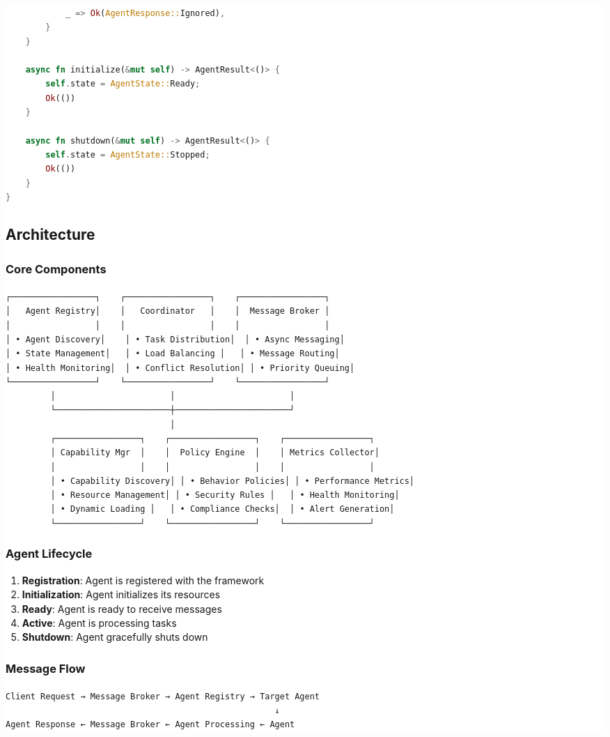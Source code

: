 ```rust
            _ => Ok(AgentResponse::Ignored),
        }
    }

    async fn initialize(&mut self) -> AgentResult<()> {
        self.state = AgentState::Ready;
        Ok(())
    }

    async fn shutdown(&mut self) -> AgentResult<()> {
        self.state = AgentState::Stopped;
        Ok(())
    }
}
```

## Architecture

### Core Components

```
┌─────────────────┐    ┌─────────────────┐    ┌─────────────────┐
│   Agent Registry│    │   Coordinator   │    │  Message Broker │
│                 │    │                 │    │                 │
│ • Agent Discovery│    │ • Task Distribution│  │ • Async Messaging│
│ • State Management│   │ • Load Balancing │   │ • Message Routing│
│ • Health Monitoring│  │ • Conflict Resolution│ │ • Priority Queuing│
└─────────────────┘    └─────────────────┘    └─────────────────┘
         │                       │                       │
         └───────────────────────┼───────────────────────┘
                                 │
         ┌─────────────────┐    ┌─────────────────┐    ┌─────────────────┐
         │ Capability Mgr  │    │  Policy Engine  │    │ Metrics Collector│
         │                 │    │                 │    │                 │
         │ • Capability Discovery│ │ • Behavior Policies│ │ • Performance Metrics│
         │ • Resource Management│ │ • Security Rules │   │ • Health Monitoring│
         │ • Dynamic Loading │   │ • Compliance Checks│  │ • Alert Generation│
         └─────────────────┘    └─────────────────┘    └─────────────────┘
```

### Agent Lifecycle

1. **Registration**: Agent is registered with the framework
2. **Initialization**: Agent initializes its resources
3. **Ready**: Agent is ready to receive messages
4. **Active**: Agent is processing tasks
5. **Shutdown**: Agent gracefully shuts down

### Message Flow

```
Client Request → Message Broker → Agent Registry → Target Agent
                                                      ↓
Agent Response ← Message Broker ← Agent Processing ← Agent
```
